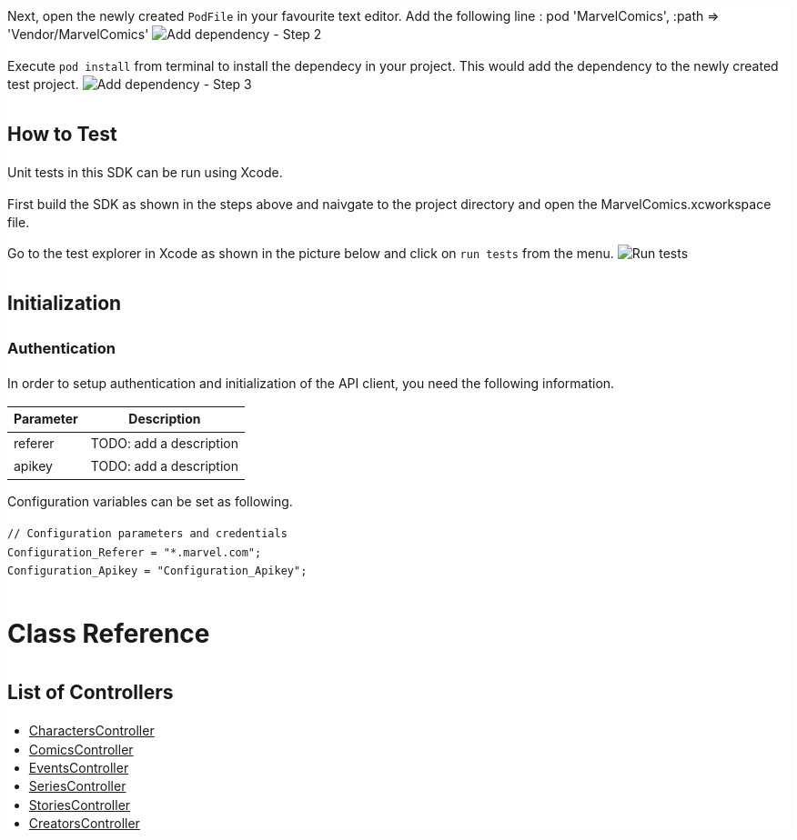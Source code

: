 Next, open the newly created ```PodFile``` in your favourite text editor. Add the following line : pod 'MarvelComics', :path => 'Vendor/MarvelComics'
![Add dependency - Step 2](https://apidocs.io/illustration/objc?step=Add1&workspaceFolder=MarvelComics-ObjC&workspaceName=MarvelComics&projectName=MarvelComics&rootNamespace=MarvelComics)

Execute `pod install` from terminal to install the dependecy in your project. This would add the dependency to the newly created test project.
![Add dependency - Step 3](https://apidocs.io/illustration/objc?step=Add2&workspaceFolder=MarvelComics-ObjC&workspaceName=MarvelComics&projectName=MarvelComics&rootNamespace=MarvelComics)


## How to Test

Unit tests in this SDK can be run using Xcode. 

First build the SDK as shown in the steps above and naivgate to the project directory and open the MarvelComics.xcworkspace file.

Go to the test explorer in Xcode as shown in the picture below and click on `run tests` from the menu. 
![Run tests](https://apidocs.io/illustration/objc?step=RunTests&workspaceFolder=MarvelComics-ObjC&workspaceName=MarvelComics&projectName=MarvelComics&rootNamespace=MarvelComics)


## Initialization

### Authentication
In order to setup authentication and initialization of the API client, you need the following information.

| Parameter | Description |
|-----------|-------------|
| referer | TODO: add a description |
| apikey | TODO: add a description |



Configuration variables can be set as following.
```Objc
// Configuration parameters and credentials
Configuration_Referer = "*.marvel.com";
Configuration_Apikey = "Configuration_Apikey";

```

# Class Reference

## <a name="list_of_controllers"></a>List of Controllers

* [CharactersController](#characters_controller)
* [ComicsController](#comics_controller)
* [EventsController](#events_controller)
* [SeriesController](#series_controller)
* [StoriesController](#stories_controller)
* [CreatorsController](#creators_controller)
